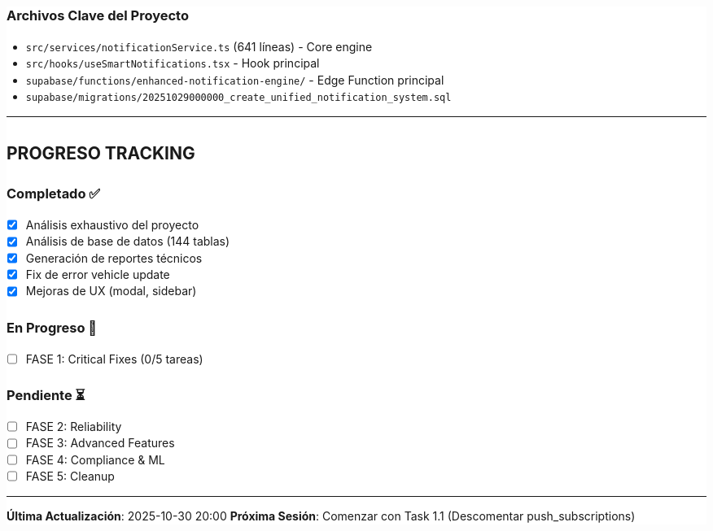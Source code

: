 ### Archivos Clave del Proyecto
- `src/services/notificationService.ts` (641 líneas) - Core engine
- `src/hooks/useSmartNotifications.tsx` - Hook principal
- `supabase/functions/enhanced-notification-engine/` - Edge Function principal
- `supabase/migrations/20251029000000_create_unified_notification_system.sql`

---

## PROGRESO TRACKING

### Completado ✅
- [x] Análisis exhaustivo del proyecto
- [x] Análisis de base de datos (144 tablas)
- [x] Generación de reportes técnicos
- [x] Fix de error vehicle update
- [x] Mejoras de UX (modal, sidebar)

### En Progreso 🔄
- [ ] FASE 1: Critical Fixes (0/5 tareas)

### Pendiente ⏳
- [ ] FASE 2: Reliability
- [ ] FASE 3: Advanced Features
- [ ] FASE 4: Compliance & ML
- [ ] FASE 5: Cleanup

---

**Última Actualización**: 2025-10-30 20:00
**Próxima Sesión**: Comenzar con Task 1.1 (Descomentar push_subscriptions)
